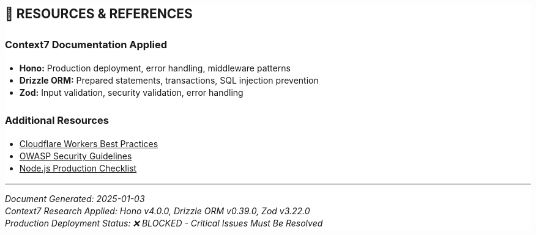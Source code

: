 
## 🔗 RESOURCES & REFERENCES

### Context7 Documentation Applied
- **Hono:** Production deployment, error handling, middleware patterns
- **Drizzle ORM:** Prepared statements, transactions, SQL injection prevention
- **Zod:** Input validation, security validation, error handling

### Additional Resources
- [Cloudflare Workers Best Practices](https://developers.cloudflare.com/workers/learning/best-practices/)
- [OWASP Security Guidelines](https://owasp.org/www-project-top-ten/)
- [Node.js Production Checklist](https://nodejs.org/en/docs/guides/nodejs-docker-webapp/)

---

*Document Generated: 2025-01-03*  
*Context7 Research Applied: Hono v4.0.0, Drizzle ORM v0.39.0, Zod v3.22.0*  
*Production Deployment Status: ❌ BLOCKED - Critical Issues Must Be Resolved*